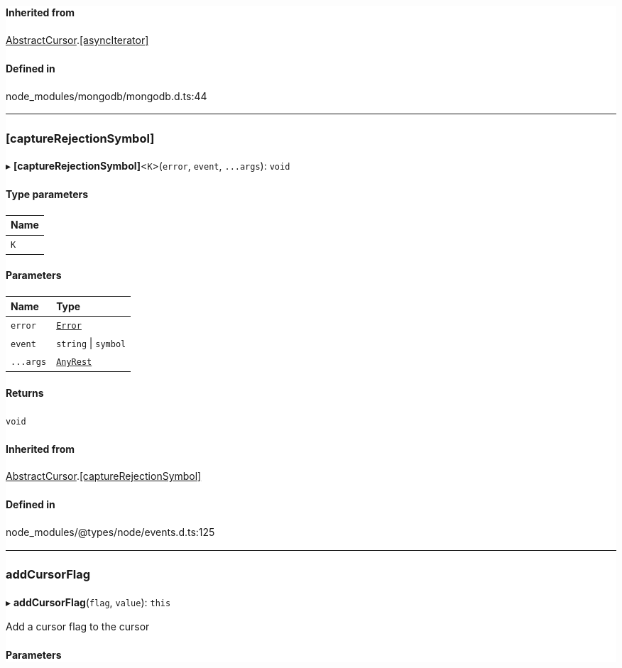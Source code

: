 #### Inherited from

[AbstractCursor](internal_._Z__mongo_baseOps_node_modules_mongodb_mongodb_.AbstractCursor.md).[[asyncIterator]](internal_._Z__mongo_baseOps_node_modules_mongodb_mongodb_.AbstractCursor.md#[asynciterator])

#### Defined in

node_modules/mongodb/mongodb.d.ts:44

___

### [captureRejectionSymbol]

▸ **[captureRejectionSymbol]**\<`K`\>(`error`, `event`, `...args`): `void`

#### Type parameters

| Name |
| :------ |
| `K` |

#### Parameters

| Name | Type |
| :------ | :------ |
| `error` | [`Error`](../interfaces/internal_.Error.md) |
| `event` | `string` \| `symbol` |
| `...args` | [`AnyRest`](../modules/internal_.md#anyrest) |

#### Returns

`void`

#### Inherited from

[AbstractCursor](internal_._Z__mongo_baseOps_node_modules_mongodb_mongodb_.AbstractCursor.md).[[captureRejectionSymbol]](internal_._Z__mongo_baseOps_node_modules_mongodb_mongodb_.AbstractCursor.md#[capturerejectionsymbol])

#### Defined in

node_modules/@types/node/events.d.ts:125

___

### addCursorFlag

▸ **addCursorFlag**(`flag`, `value`): `this`

Add a cursor flag to the cursor

#### Parameters
